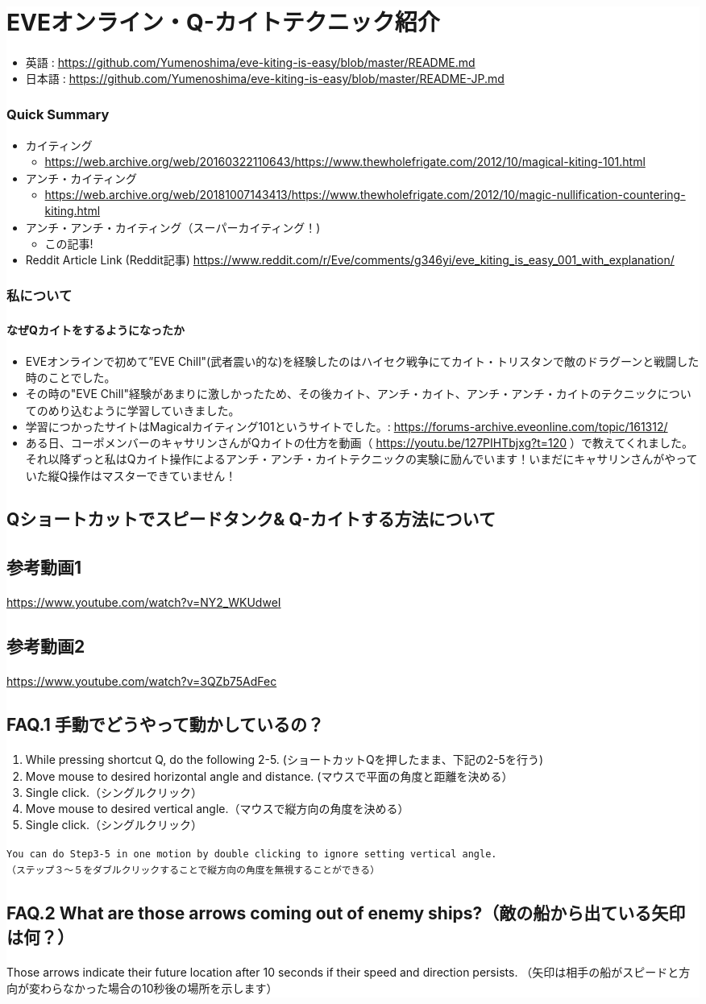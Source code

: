 # EVEオンライン・Q-カイトテクニック紹介

- 英語 : https://github.com/Yumenoshima/eve-kiting-is-easy/blob/master/README.md
- 日本語 : https://github.com/Yumenoshima/eve-kiting-is-easy/blob/master/README-JP.md

### Quick Summary
- カイティング
  - https://web.archive.org/web/20160322110643/https://www.thewholefrigate.com/2012/10/magical-kiting-101.html
- アンチ・カイティング
  - https://web.archive.org/web/20181007143413/https://www.thewholefrigate.com/2012/10/magic-nullification-countering-kiting.html
- アンチ・アンチ・カイティング（スーパーカイティング！)
  - この記事!
- Reddit Article Link (Reddit記事)
https://www.reddit.com/r/Eve/comments/g346yi/eve_kiting_is_easy_001_with_explanation/

### 私について
#### なぜQカイトをするようになったか
- EVEオンラインで初めて”EVE Chill"(武者震い的な)を経験したのはハイセク戦争にてカイト・トリスタンで敵のドラグーンと戦闘した時のことでした。
- その時の"EVE Chill"経験があまりに激しかったため、その後カイト、アンチ・カイト、アンチ・アンチ・カイトのテクニックについてのめり込むように学習していきました。
- 学習につかったサイトはMagicalカイティング101というサイトでした。: https://forums-archive.eveonline.com/topic/161312/ 　
- ある日、コーポメンバーのキャサリンさんがQカイトの仕方を動画（ https://youtu.be/127PIHTbjxg?t=120 ）で教えてくれました。それ以降ずっと私はQカイト操作によるアンチ・アンチ・カイトテクニックの実験に励んでいます！いまだにキャサリンさんがやっていた縦Q操作はマスターできていません！

## Qショートカットでスピードタンク& Q-カイトする方法について

## 参考動画1
https://www.youtube.com/watch?v=NY2_WKUdweI

## 参考動画2
https://www.youtube.com/watch?v=3QZb75AdFec

## FAQ.1 手動でどうやって動かしているの？
1) While pressing shortcut Q, do the following 2-5. (ショートカットQを押したまま、下記の2-5を行う)
2) Move mouse to desired horizontal angle and distance. (マウスで平面の角度と距離を決める）
3) Single click.（シングルクリック）
4) Move mouse to desired vertical angle.（マウスで縦方向の角度を決める）
5) Single click.（シングルクリック）
```
You can do Step3-5 in one motion by double clicking to ignore setting vertical angle.
（ステップ３～５をダブルクリックすることで縦方向の角度を無視することができる）
```

## FAQ.2 What are those arrows coming out of enemy ships?（敵の船から出ている矢印は何？）
Those arrows indicate their future location after 10 seconds if their speed and direction persists.
（矢印は相手の船がスピードと方向が変わらなかった場合の10秒後の場所を示します）
